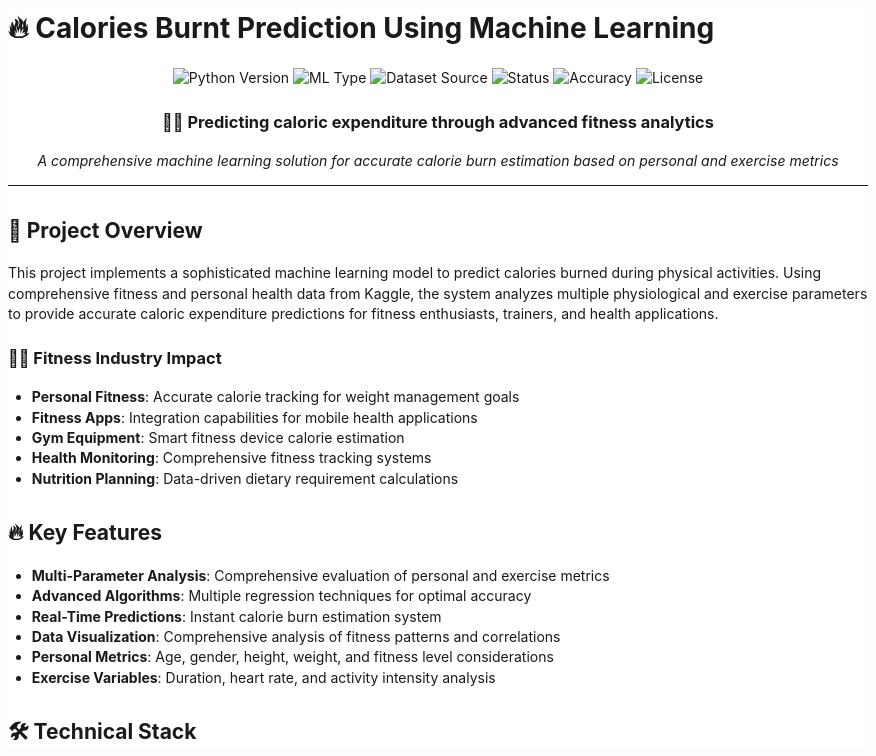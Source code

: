 # 🔥 Calories Burnt Prediction Using Machine Learning

<div align="center">
  <img src="https://img.shields.io/badge/Python-3.8+-blue.svg" alt="Python Version">
  <img src="https://img.shields.io/badge/Machine%20Learning-Regression-orange.svg" alt="ML Type">
  <img src="https://img.shields.io/badge/Dataset-Kaggle-20BEFF.svg" alt="Dataset Source">
  <img src="https://img.shields.io/badge/Status-Complete-success.svg" alt="Status">
  <img src="https://img.shields.io/badge/Accuracy-90%2B%25-brightgreen.svg" alt="Accuracy">
  <img src="https://img.shields.io/badge/License-MIT-yellow.svg" alt="License">
</div>

<div align="center">
  <h3>🏃‍♂️ Predicting caloric expenditure through advanced fitness analytics</h3>
  <p><em>A comprehensive machine learning solution for accurate calorie burn estimation based on personal and exercise metrics</em></p>
</div>

---

## 🎯 Project Overview

This project implements a sophisticated machine learning model to predict calories burned during physical activities. Using comprehensive fitness and personal health data from Kaggle, the system analyzes multiple physiological and exercise parameters to provide accurate caloric expenditure predictions for fitness enthusiasts, trainers, and health applications.

### 🏋️‍♀️ Fitness Industry Impact

- **Personal Fitness**: Accurate calorie tracking for weight management goals
- **Fitness Apps**: Integration capabilities for mobile health applications  
- **Gym Equipment**: Smart fitness device calorie estimation
- **Health Monitoring**: Comprehensive fitness tracking systems
- **Nutrition Planning**: Data-driven dietary requirement calculations

## 🔥 Key Features

- **Multi-Parameter Analysis**: Comprehensive evaluation of personal and exercise metrics
- **Advanced Algorithms**: Multiple regression techniques for optimal accuracy
- **Real-Time Predictions**: Instant calorie burn estimation system
- **Data Visualization**: Comprehensive analysis of fitness patterns and correlations
- **Personal Metrics**: Age, gender, height, weight, and fitness level considerations
- **Exercise Variables**: Duration, heart rate, and activity intensity analysis

## 🛠️ Technical Stack

<div align="center">
